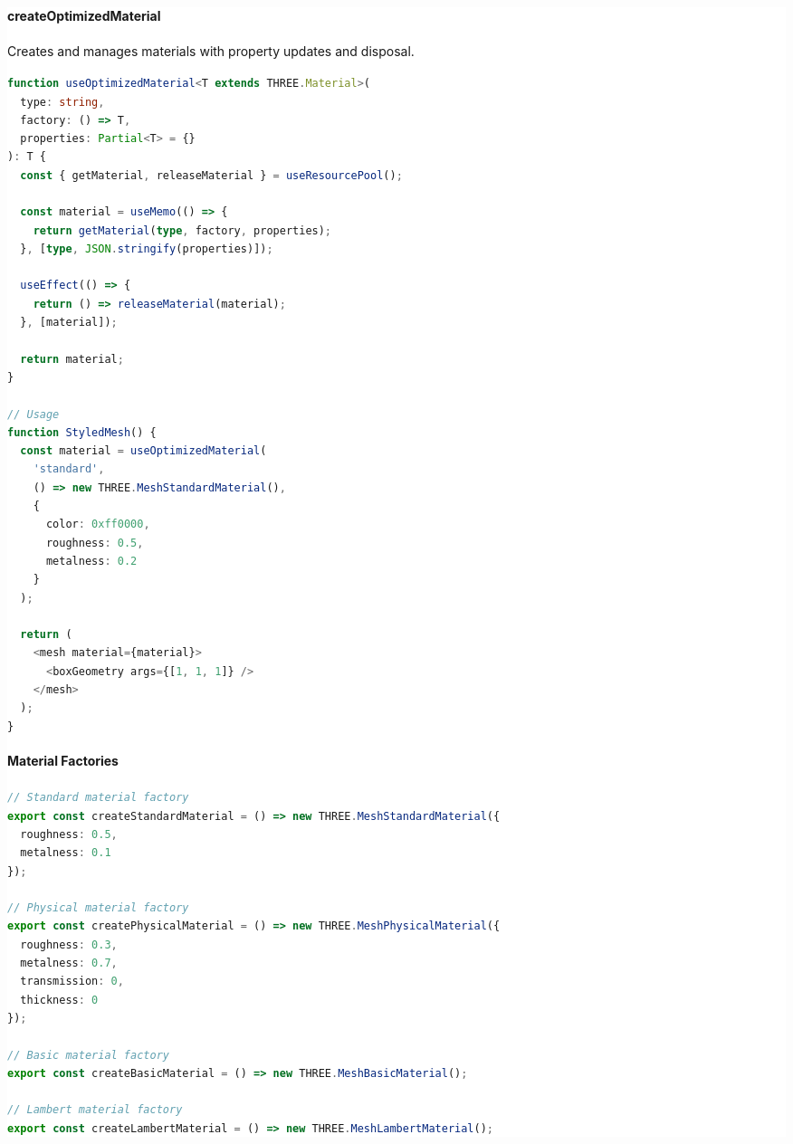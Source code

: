 #### createOptimizedMaterial

Creates and manages materials with property updates and disposal.

```typescript
function useOptimizedMaterial<T extends THREE.Material>(
  type: string,
  factory: () => T,
  properties: Partial<T> = {}
): T {
  const { getMaterial, releaseMaterial } = useResourcePool();

  const material = useMemo(() => {
    return getMaterial(type, factory, properties);
  }, [type, JSON.stringify(properties)]);

  useEffect(() => {
    return () => releaseMaterial(material);
  }, [material]);

  return material;
}

// Usage
function StyledMesh() {
  const material = useOptimizedMaterial(
    'standard',
    () => new THREE.MeshStandardMaterial(),
    {
      color: 0xff0000,
      roughness: 0.5,
      metalness: 0.2
    }
  );

  return (
    <mesh material={material}>
      <boxGeometry args={[1, 1, 1]} />
    </mesh>
  );
}
```

#### Material Factories

```typescript
// Standard material factory
export const createStandardMaterial = () => new THREE.MeshStandardMaterial({
  roughness: 0.5,
  metalness: 0.1
});

// Physical material factory
export const createPhysicalMaterial = () => new THREE.MeshPhysicalMaterial({
  roughness: 0.3,
  metalness: 0.7,
  transmission: 0,
  thickness: 0
});

// Basic material factory
export const createBasicMaterial = () => new THREE.MeshBasicMaterial();

// Lambert material factory
export const createLambertMaterial = () => new THREE.MeshLambertMaterial();
```